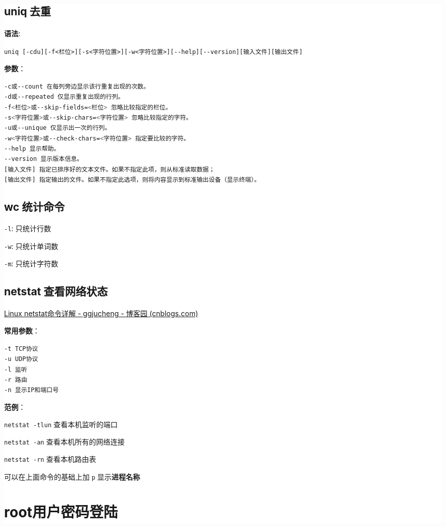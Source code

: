 ## uniq 去重

**语法**:

`uniq [-cdu][-f<栏位>][-s<字符位置>][-w<字符位置>][--help][--version][输入文件][输出文件]`

**参数**：

```sh
-c或--count 在每列旁边显示该行重复出现的次数。
-d或--repeated 仅显示重复出现的行列。
-f<栏位>或--skip-fields=<栏位> 忽略比较指定的栏位。
-s<字符位置>或--skip-chars=<字符位置> 忽略比较指定的字符。
-u或--unique 仅显示出一次的行列。
-w<字符位置>或--check-chars=<字符位置> 指定要比较的字符。
--help 显示帮助。
--version 显示版本信息。
[输入文件] 指定已排序好的文本文件。如果不指定此项，则从标准读取数据；
[输出文件] 指定输出的文件。如果不指定此选项，则将内容显示到标准输出设备（显示终端）。
```

## wc 统计命令

`-l`: 只统计行数

`-w`: 只统计单词数

`-m`: 只统计字符数

## netstat 查看网络状态

[Linux netstat命令详解 - ggjucheng - 博客园 (cnblogs.com)](https://www.cnblogs.com/ggjucheng/archive/2012/01/08/2316661.html)

**常用参数**：

```sh
-t TCP协议
-u UDP协议
-l 监听
-r 路由
-n 显示IP和端口号
```

**范例**：

`netstat -tlun`   查看本机监听的端口

`netstat -an`    查看本机所有的网络连接

`netstat -rn`   查看本机路由表

可以在上面命令的基础上加 `p` 显示**进程名称**



# root用户密码登陆
